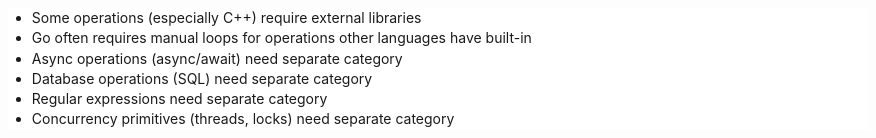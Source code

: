 - Some operations (especially C++) require external libraries
- Go often requires manual loops for operations other languages have built-in
- Async operations (async/await) need separate category
- Database operations (SQL) need separate category
- Regular expressions need separate category
- Concurrency primitives (threads, locks) need separate category
